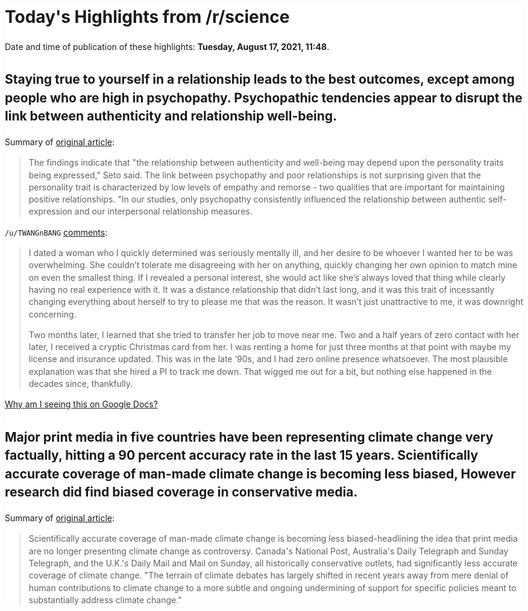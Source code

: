 # Today's Highlights from /r/science

Date and time of publication of these highlights: **Tuesday, August 17, 2021, 11:48**.

## Staying true to yourself in a relationship leads to the best outcomes, except among people who are high in psychopathy. Psychopathic tendencies appear to disrupt the link between authenticity and relationship well-being.

Summary of [original article](https://www.psypost.org/2021/08/psychopathic-tendencies-appear-to-disrupt-the-link-between-authenticity-and-relationship-well-being-61696):

> The findings indicate that "the relationship between authenticity and well-being may depend upon the personality traits being expressed," Seto said. The link between psychopathy and poor relationships is not surprising given that the personality trait is characterized by low levels of empathy and remorse - two qualities that are important for maintaining positive relationships. "In our studies, only psychopathy consistently influenced the relationship between authentic self-expression and our interpersonal relationship measures.

`/u/TWANGnBANG` [comments](https://www.reddit.com/r/science/comments/p5vwop/staying_true_to_yourself_in_a_relationship_leads/):

> I dated a woman who I quickly determined was seriously mentally ill, and her desire to be whoever I wanted her to be was overwhelming.  She couldn’t tolerate me disagreeing with her on anything, quickly changing her own opinion to match mine on even the smallest thing.  If I revealed a personal interest, she would act like she’s always loved that thing while clearly having no real experience with it.  It was a distance relationship that didn’t last long, and it was this trait of incessantly changing everything about herself to try to please me that was the reason.  It wasn’t just unattractive to me, it was downright concerning.
> 
> Two months later, I learned that she tried to transfer her job to move near me.  Two and a half years of zero contact with her later, I received a cryptic Christmas card from her.  I was renting a home for just three months at that point with maybe my license and insurance updated.  This was in the late ‘90s, and I had zero online presence whatsoever.  The most plausible explanation was that she hired a PI to track me down.  That wigged me out for a bit, but nothing else happened in the decades since, thankfully.

[Why am I seeing this on Google Docs?](https://docs.google.com/document/d/1Dc6We63vOXIZsc0op-Bt4abqkYjXzOigalQqFxmvvbM/edit?usp=sharing)

## Major print media in five countries have been representing climate change very factually, hitting a 90 percent accuracy rate in the last 15 years. Scientifically accurate coverage of man-made climate change is becoming less biased, However research did find biased coverage in conservative media.

Summary of [original article](https://www.eurekalert.org/news-releases/925492):

> Scientifically accurate coverage of man-made climate change is becoming less biased-headlining the idea that print media are no longer presenting climate change as controversy. Canada's National Post, Australia's Daily Telegraph and Sunday Telegraph, and the U.K.'s Daily Mail and Mail on Sunday, all historically conservative outlets, had significantly less accurate coverage of climate change. "The terrain of climate debates has largely shifted in recent years away from mere denial of human contributions to climate change to a more subtle and ongoing undermining of support for specific policies meant to substantially address climate change."
